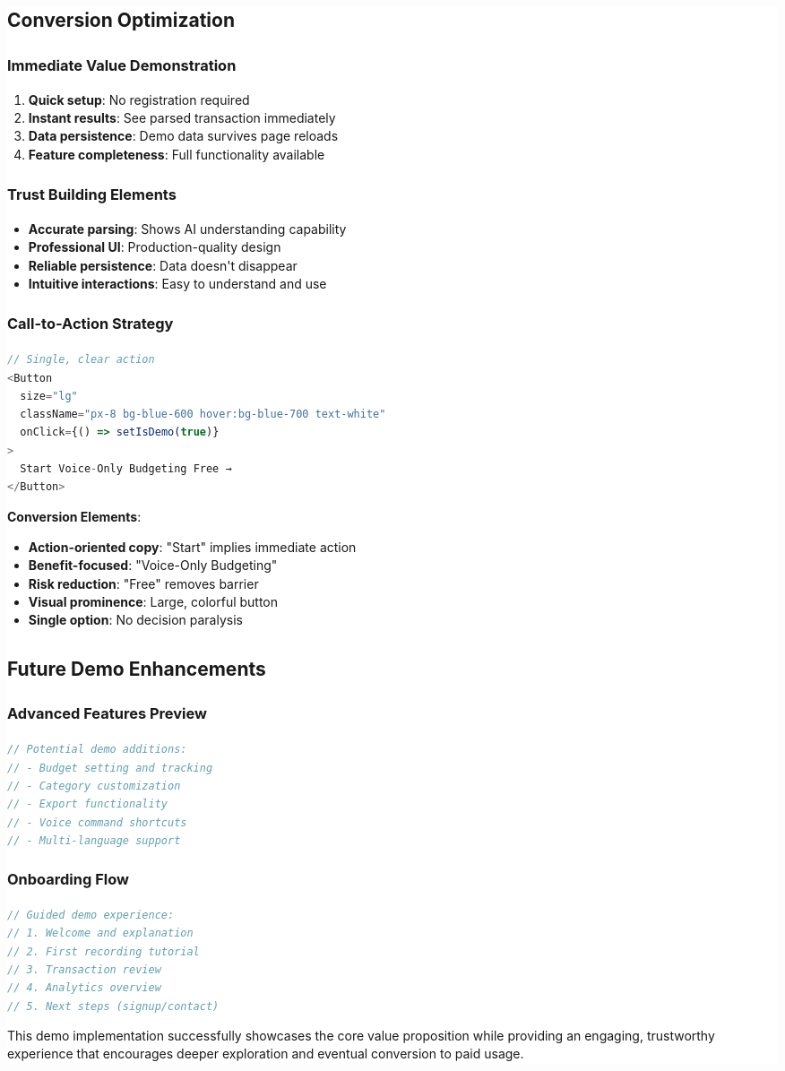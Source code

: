 ## Conversion Optimization

### Immediate Value Demonstration
1. **Quick setup**: No registration required
2. **Instant results**: See parsed transaction immediately
3. **Data persistence**: Demo data survives page reloads
4. **Feature completeness**: Full functionality available

### Trust Building Elements
- **Accurate parsing**: Shows AI understanding capability
- **Professional UI**: Production-quality design
- **Reliable persistence**: Data doesn't disappear
- **Intuitive interactions**: Easy to understand and use

### Call-to-Action Strategy
```typescript
// Single, clear action
<Button 
  size="lg" 
  className="px-8 bg-blue-600 hover:bg-blue-700 text-white"
  onClick={() => setIsDemo(true)}
>
  Start Voice-Only Budgeting Free →
</Button>
```

**Conversion Elements**:
- **Action-oriented copy**: "Start" implies immediate action
- **Benefit-focused**: "Voice-Only Budgeting"
- **Risk reduction**: "Free" removes barrier
- **Visual prominence**: Large, colorful button
- **Single option**: No decision paralysis

## Future Demo Enhancements

### Advanced Features Preview
```typescript
// Potential demo additions:
// - Budget setting and tracking
// - Category customization
// - Export functionality
// - Voice command shortcuts
// - Multi-language support
```

### Onboarding Flow
```typescript
// Guided demo experience:
// 1. Welcome and explanation
// 2. First recording tutorial
// 3. Transaction review
// 4. Analytics overview
// 5. Next steps (signup/contact)
```

This demo implementation successfully showcases the core value proposition while providing an engaging, trustworthy experience that encourages deeper exploration and eventual conversion to paid usage.
